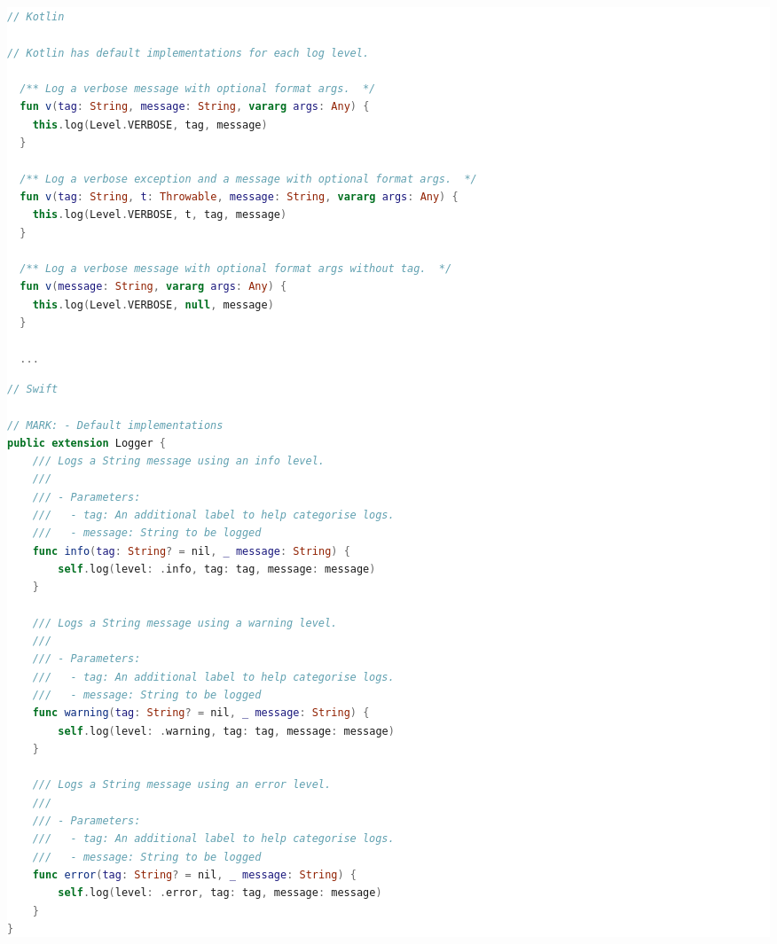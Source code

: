 ```kotlin
// Kotlin

// Kotlin has default implementations for each log level.

  /** Log a verbose message with optional format args.  */
  fun v(tag: String, message: String, vararg args: Any) {
    this.log(Level.VERBOSE, tag, message)
  }

  /** Log a verbose exception and a message with optional format args.  */
  fun v(tag: String, t: Throwable, message: String, vararg args: Any) {
    this.log(Level.VERBOSE, t, tag, message)
  }

  /** Log a verbose message with optional format args without tag.  */
  fun v(message: String, vararg args: Any) {
    this.log(Level.VERBOSE, null, message)
  }

  ...

```

```swift
// Swift

// MARK: - Default implementations
public extension Logger {
    /// Logs a String message using an info level.
    ///
    /// - Parameters:
    ///   - tag: An additional label to help categorise logs.
    ///   - message: String to be logged
    func info(tag: String? = nil, _ message: String) {
        self.log(level: .info, tag: tag, message: message)
    }

    /// Logs a String message using a warning level.
    ///
    /// - Parameters:
    ///   - tag: An additional label to help categorise logs.
    ///   - message: String to be logged
    func warning(tag: String? = nil, _ message: String) {
        self.log(level: .warning, tag: tag, message: message)
    }

    /// Logs a String message using an error level.
    ///
    /// - Parameters:
    ///   - tag: An additional label to help categorise logs.
    ///   - message: String to be logged
    func error(tag: String? = nil, _ message: String) {
        self.log(level: .error, tag: tag, message: message)
    }
}
```
